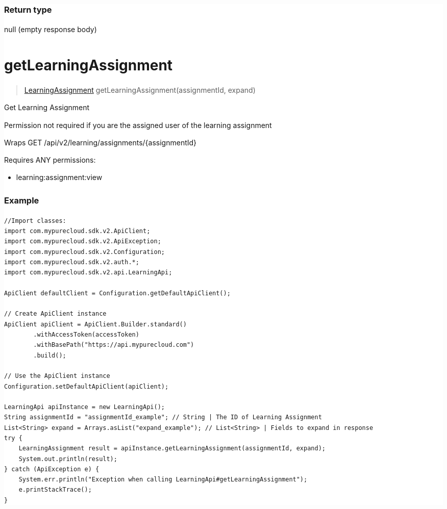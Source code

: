 ### Return type

null (empty response body)

<a name="getLearningAssignment"></a>

# **getLearningAssignment**

> [LearningAssignment](LearningAssignment.md) getLearningAssignment(assignmentId, expand)

Get Learning Assignment

Permission not required if you are the assigned user of the learning assignment

Wraps GET /api/v2/learning/assignments/{assignmentId}

Requires ANY permissions:

- learning:assignment:view

### Example

```{"language":"java"}
//Import classes:
import com.mypurecloud.sdk.v2.ApiClient;
import com.mypurecloud.sdk.v2.ApiException;
import com.mypurecloud.sdk.v2.Configuration;
import com.mypurecloud.sdk.v2.auth.*;
import com.mypurecloud.sdk.v2.api.LearningApi;

ApiClient defaultClient = Configuration.getDefaultApiClient();

// Create ApiClient instance
ApiClient apiClient = ApiClient.Builder.standard()
		.withAccessToken(accessToken)
		.withBasePath("https://api.mypurecloud.com")
		.build();

// Use the ApiClient instance
Configuration.setDefaultApiClient(apiClient);

LearningApi apiInstance = new LearningApi();
String assignmentId = "assignmentId_example"; // String | The ID of Learning Assignment
List<String> expand = Arrays.asList("expand_example"); // List<String> | Fields to expand in response
try {
    LearningAssignment result = apiInstance.getLearningAssignment(assignmentId, expand);
    System.out.println(result);
} catch (ApiException e) {
    System.err.println("Exception when calling LearningApi#getLearningAssignment");
    e.printStackTrace();
}
```
